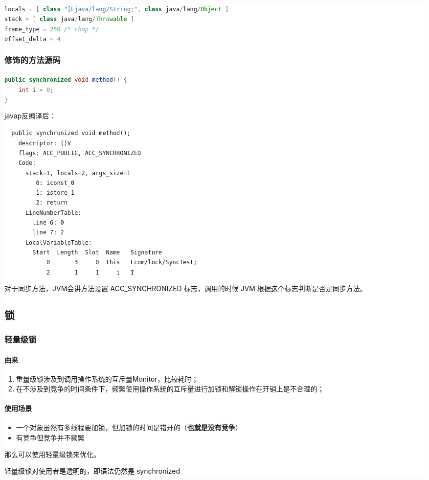 ```java
locals = [ class "[Ljava/lang/String;", class java/lang/Object ]
stack = [ class java/lang/Throwable ]
frame_type = 250 /* chop */
offset_delta = 4
```

### 修饰的方法源码

```java
public synchronized void method() {
    int i = 0;
}
```

javap反编译后：

```
  public synchronized void method();
    descriptor: ()V
    flags: ACC_PUBLIC, ACC_SYNCHRONIZED
    Code:
      stack=1, locals=2, args_size=1
         0: iconst_0
         1: istore_1
         2: return
      LineNumberTable:
        line 6: 0
        line 7: 2
      LocalVariableTable:
        Start  Length  Slot  Name   Signature
            0       3     0  this   Lcom/lock/SyncTest;
            2       1     1     i   I
```

对于同步方法，JVM会讲方法设置 ACC_SYNCHRONIZED 标志，调用的时候 JVM 根据这个标志判断是否是同步方法。

## 锁

### 轻量级锁

#### 由来

1. 重量级锁涉及到调用操作系统的互斥量Monitor，比较耗时；
2. 在不涉及到竞争的时间条件下，频繁使用操作系统的互斥量进行加锁和解锁操作在开销上是不合理的；

#### 使用场景

- 一个对象虽然有多线程要加锁，但加锁的时间是错开的（**也就是没有竞争**）
- 有竞争但竞争并不频繁

那么可以使用轻量级锁来优化。

轻量级锁对使用者是透明的，即语法仍然是 synchronized
